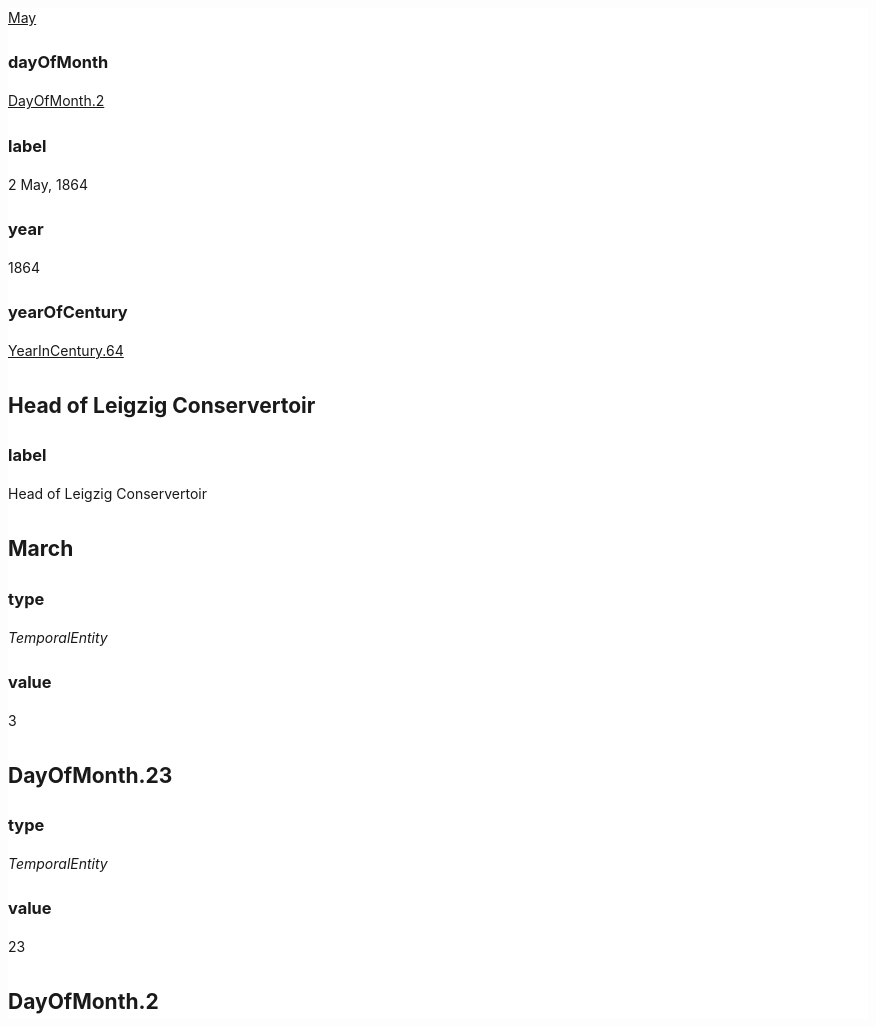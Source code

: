 
[May](#May)

### dayOfMonth


[DayOfMonth.2](#DayOfMonth.2)

### label


2 May, 1864

### year


1864

### yearOfCentury


[YearInCentury.64](#YearInCentury.64)

## Head of Leigzig Conservertoir

### label


Head of Leigzig Conservertoir

## March

### type


*TemporalEntity*

### value


3

## DayOfMonth.23

### type


*TemporalEntity*

### value


23

## DayOfMonth.2
